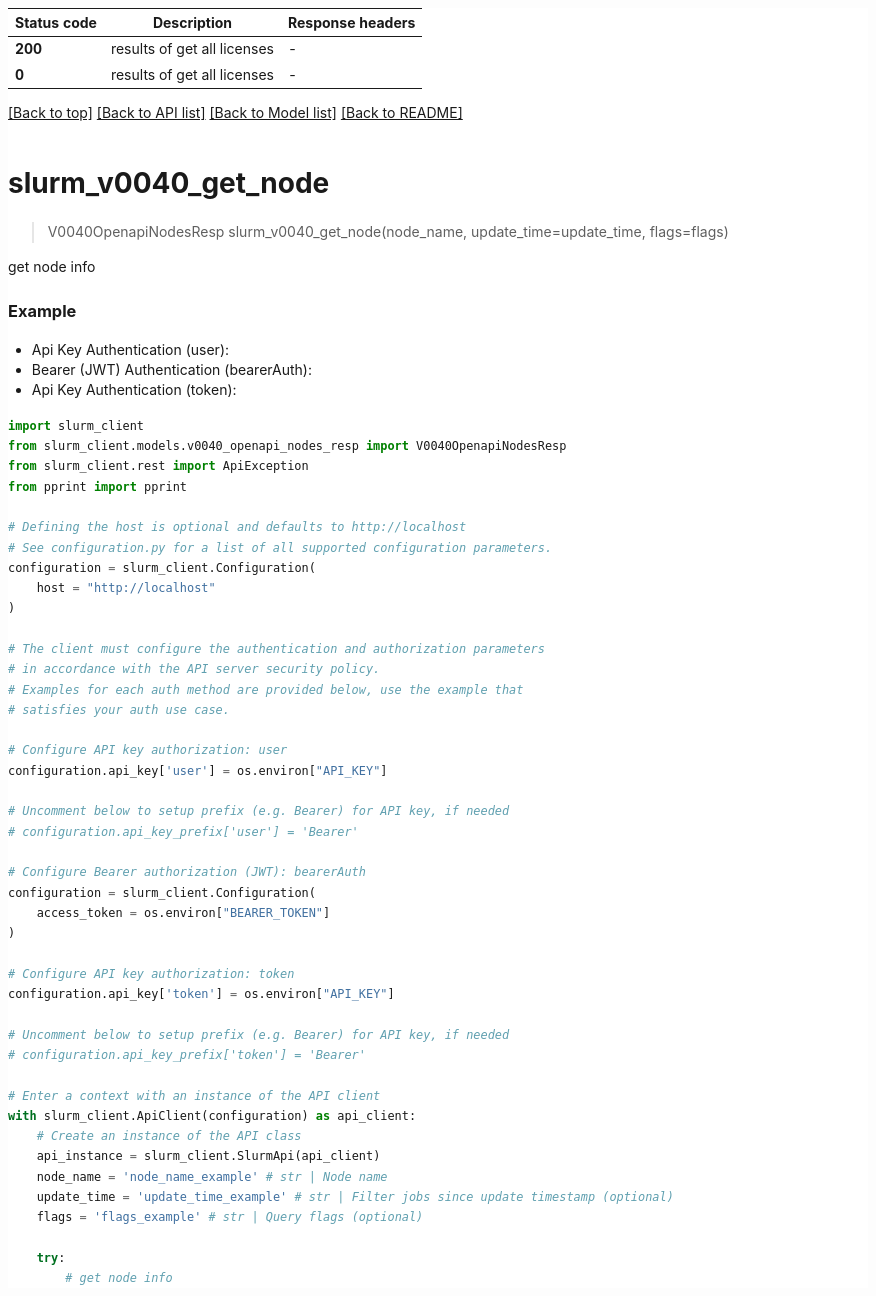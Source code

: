 | Status code | Description | Response headers |
|-------------|-------------|------------------|
**200** | results of get all licenses |  -  |
**0** | results of get all licenses |  -  |

[[Back to top]](#) [[Back to API list]](../README.md#documentation-for-api-endpoints) [[Back to Model list]](../README.md#documentation-for-models) [[Back to README]](../README.md)

# **slurm_v0040_get_node**
> V0040OpenapiNodesResp slurm_v0040_get_node(node_name, update_time=update_time, flags=flags)

get node info

### Example

* Api Key Authentication (user):
* Bearer (JWT) Authentication (bearerAuth):
* Api Key Authentication (token):

```python
import slurm_client
from slurm_client.models.v0040_openapi_nodes_resp import V0040OpenapiNodesResp
from slurm_client.rest import ApiException
from pprint import pprint

# Defining the host is optional and defaults to http://localhost
# See configuration.py for a list of all supported configuration parameters.
configuration = slurm_client.Configuration(
    host = "http://localhost"
)

# The client must configure the authentication and authorization parameters
# in accordance with the API server security policy.
# Examples for each auth method are provided below, use the example that
# satisfies your auth use case.

# Configure API key authorization: user
configuration.api_key['user'] = os.environ["API_KEY"]

# Uncomment below to setup prefix (e.g. Bearer) for API key, if needed
# configuration.api_key_prefix['user'] = 'Bearer'

# Configure Bearer authorization (JWT): bearerAuth
configuration = slurm_client.Configuration(
    access_token = os.environ["BEARER_TOKEN"]
)

# Configure API key authorization: token
configuration.api_key['token'] = os.environ["API_KEY"]

# Uncomment below to setup prefix (e.g. Bearer) for API key, if needed
# configuration.api_key_prefix['token'] = 'Bearer'

# Enter a context with an instance of the API client
with slurm_client.ApiClient(configuration) as api_client:
    # Create an instance of the API class
    api_instance = slurm_client.SlurmApi(api_client)
    node_name = 'node_name_example' # str | Node name
    update_time = 'update_time_example' # str | Filter jobs since update timestamp (optional)
    flags = 'flags_example' # str | Query flags (optional)

    try:
        # get node info
```
